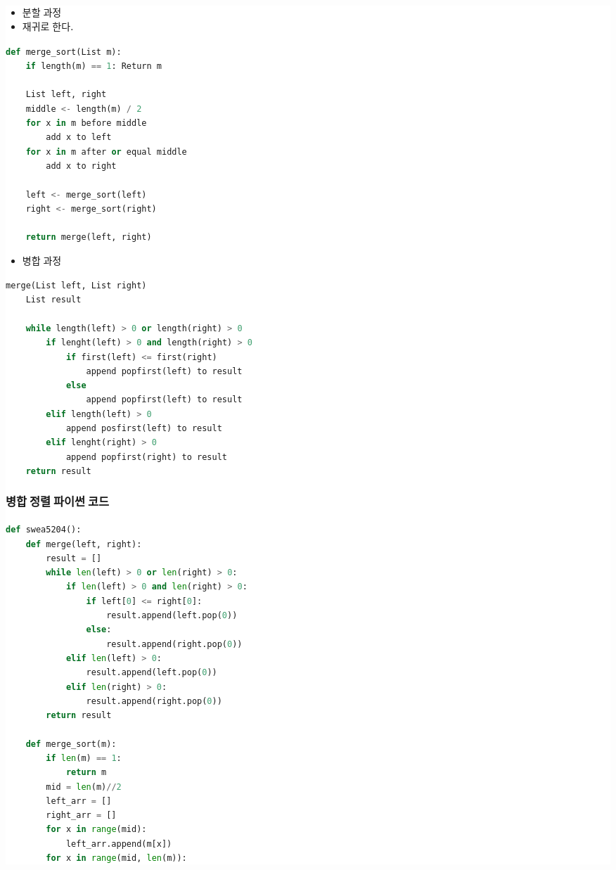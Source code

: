 - 분할 과정
- 재귀로 한다.

```python
def merge_sort(List m):
	if length(m) == 1: Return m
	
	List left, right
	middle <- length(m) / 2
	for x in m before middle
		add x to left
	for x in m after or equal middle
		add x to right

	left <- merge_sort(left)
	right <- merge_sort(right)
	
	return merge(left, right)
```

- 병합 과정

```python
merge(List left, List right)
	List result
	
	while length(left) > 0 or length(right) > 0
		if lenght(left) > 0 and length(right) > 0
			if first(left) <= first(right)
				append popfirst(left) to result
			else
				append popfirst(left) to result
		elif length(left) > 0
			append posfirst(left) to result
		elif lenght(right) > 0
			append popfirst(right) to result
	return result
```

### 병합 정렬 파이썬 코드

```python
def swea5204():
    def merge(left, right):
        result = []
        while len(left) > 0 or len(right) > 0:
            if len(left) > 0 and len(right) > 0:
                if left[0] <= right[0]:
                    result.append(left.pop(0))
                else:
                    result.append(right.pop(0))
            elif len(left) > 0:
                result.append(left.pop(0))
            elif len(right) > 0:
                result.append(right.pop(0))
        return result

    def merge_sort(m):
        if len(m) == 1:
            return m
        mid = len(m)//2
        left_arr = []
        right_arr = []
        for x in range(mid):
            left_arr.append(m[x])
        for x in range(mid, len(m)):
```